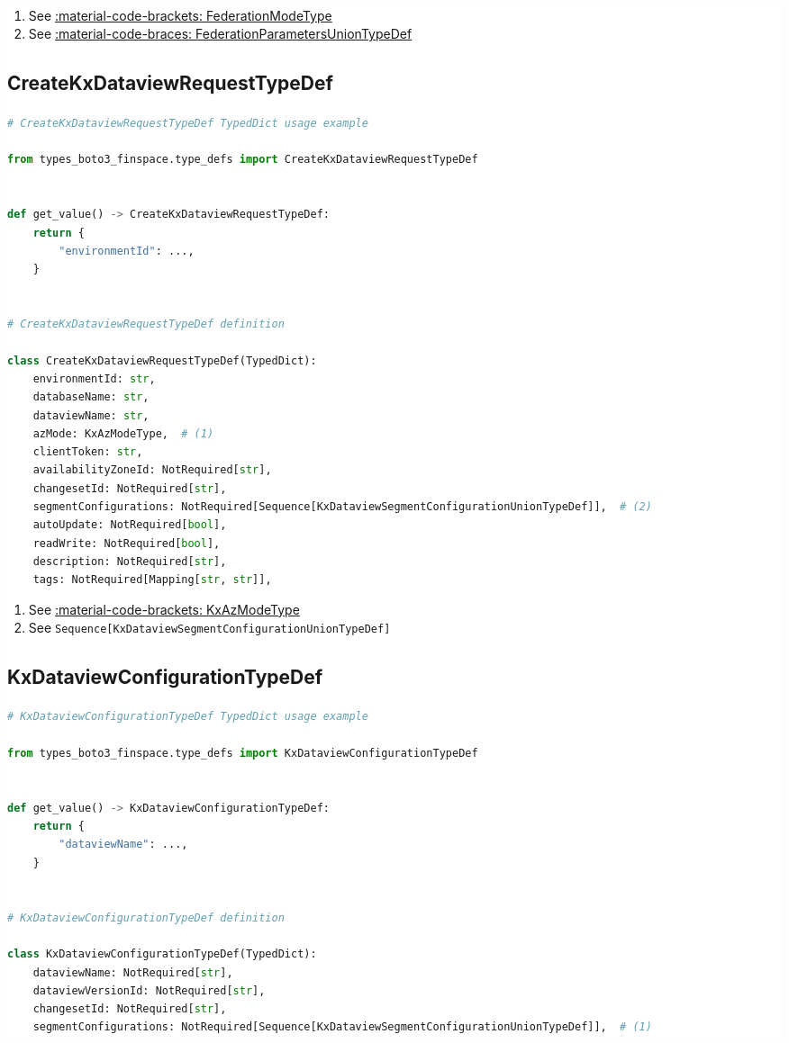 1. See [:material-code-brackets: FederationModeType](./literals.md#federationmodetype)
2. See [:material-code-braces: FederationParametersUnionTypeDef](#federationparametersuniontypedef)

## CreateKxDataviewRequestTypeDef

```python
# CreateKxDataviewRequestTypeDef TypedDict usage example

from types_boto3_finspace.type_defs import CreateKxDataviewRequestTypeDef


def get_value() -> CreateKxDataviewRequestTypeDef:
    return {
        "environmentId": ...,
    }


# CreateKxDataviewRequestTypeDef definition

class CreateKxDataviewRequestTypeDef(TypedDict):
    environmentId: str,
    databaseName: str,
    dataviewName: str,
    azMode: KxAzModeType,  # (1)
    clientToken: str,
    availabilityZoneId: NotRequired[str],
    changesetId: NotRequired[str],
    segmentConfigurations: NotRequired[Sequence[KxDataviewSegmentConfigurationUnionTypeDef]],  # (2)
    autoUpdate: NotRequired[bool],
    readWrite: NotRequired[bool],
    description: NotRequired[str],
    tags: NotRequired[Mapping[str, str]],
```

1. See [:material-code-brackets: KxAzModeType](./literals.md#kxazmodetype)
2. See `Sequence[KxDataviewSegmentConfigurationUnionTypeDef]`

## KxDataviewConfigurationTypeDef

```python
# KxDataviewConfigurationTypeDef TypedDict usage example

from types_boto3_finspace.type_defs import KxDataviewConfigurationTypeDef


def get_value() -> KxDataviewConfigurationTypeDef:
    return {
        "dataviewName": ...,
    }


# KxDataviewConfigurationTypeDef definition

class KxDataviewConfigurationTypeDef(TypedDict):
    dataviewName: NotRequired[str],
    dataviewVersionId: NotRequired[str],
    changesetId: NotRequired[str],
    segmentConfigurations: NotRequired[Sequence[KxDataviewSegmentConfigurationUnionTypeDef]],  # (1)
```
